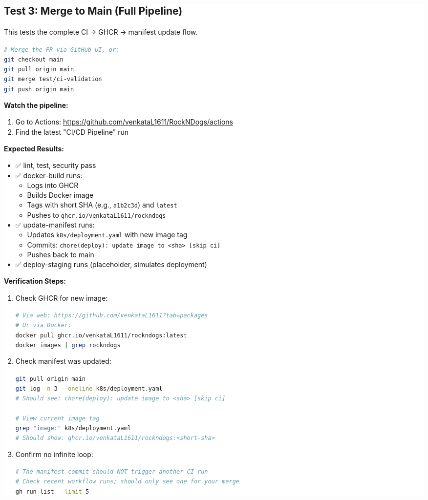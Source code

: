 ## Test 3: Merge to Main (Full Pipeline)

This tests the complete CI → GHCR → manifest update flow.

```bash
# Merge the PR via GitHub UI, or:
git checkout main
git pull origin main
git merge test/ci-validation
git push origin main
```

**Watch the pipeline:**

1. Go to Actions: https://github.com/venkataL1611/RockNDogs/actions
2. Find the latest "CI/CD Pipeline" run

**Expected Results:**

- ✅ lint, test, security pass
- ✅ docker-build runs:
  - Logs into GHCR
  - Builds Docker image
  - Tags with short SHA (e.g., `a1b2c3d`) and `latest`
  - Pushes to `ghcr.io/venkataL1611/rockndogs`
- ✅ update-manifest runs:
  - Updates `k8s/deployment.yaml` with new image tag
  - Commits: `chore(deploy): update image to <sha> [skip ci]`
  - Pushes back to main
- ✅ deploy-staging runs (placeholder, simulates deployment)

**Verification Steps:**

1. Check GHCR for new image:

   ```bash
   # Via web: https://github.com/venkataL1611?tab=packages
   # Or via Docker:
   docker pull ghcr.io/venkataL1611/rockndogs:latest
   docker images | grep rockndogs
   ```

2. Check manifest was updated:

   ```bash
   git pull origin main
   git log -n 3 --oneline k8s/deployment.yaml
   # Should see: chore(deploy): update image to <sha> [skip ci]

   # View current image tag
   grep "image:" k8s/deployment.yaml
   # Should show: ghcr.io/venkataL1611/rockndogs:<short-sha>
   ```

3. Confirm no infinite loop:
   ```bash
   # The manifest commit should NOT trigger another CI run
   # Check recent workflow runs; should only see one for your merge
   gh run list --limit 5
   ```
